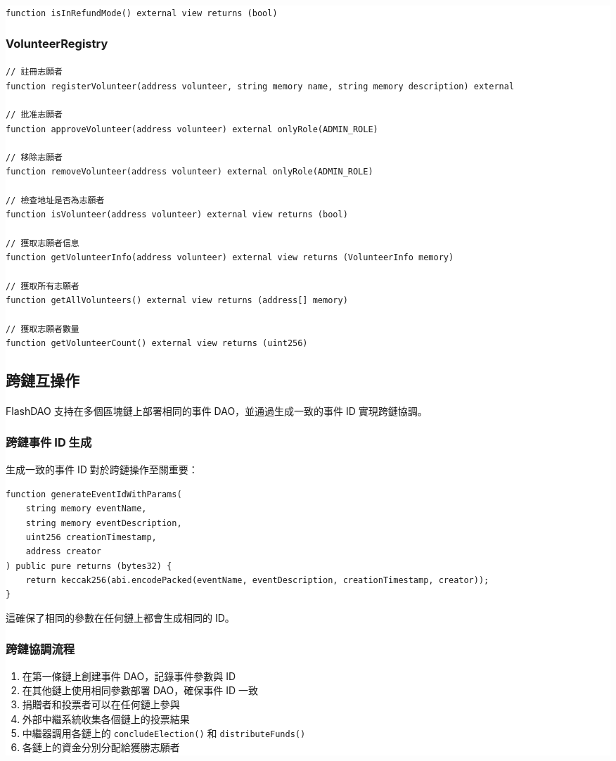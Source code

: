 ```solidity
function isInRefundMode() external view returns (bool)
```

### VolunteerRegistry

```solidity
// 註冊志願者
function registerVolunteer(address volunteer, string memory name, string memory description) external

// 批准志願者
function approveVolunteer(address volunteer) external onlyRole(ADMIN_ROLE)

// 移除志願者
function removeVolunteer(address volunteer) external onlyRole(ADMIN_ROLE)

// 檢查地址是否為志願者
function isVolunteer(address volunteer) external view returns (bool)

// 獲取志願者信息
function getVolunteerInfo(address volunteer) external view returns (VolunteerInfo memory)

// 獲取所有志願者
function getAllVolunteers() external view returns (address[] memory)

// 獲取志願者數量
function getVolunteerCount() external view returns (uint256)
```

## 跨鏈互操作

FlashDAO 支持在多個區塊鏈上部署相同的事件 DAO，並通過生成一致的事件 ID 實現跨鏈協調。

### 跨鏈事件 ID 生成

生成一致的事件 ID 對於跨鏈操作至關重要：

```solidity
function generateEventIdWithParams(
    string memory eventName,
    string memory eventDescription,
    uint256 creationTimestamp,
    address creator
) public pure returns (bytes32) {
    return keccak256(abi.encodePacked(eventName, eventDescription, creationTimestamp, creator));
}
```

這確保了相同的參數在任何鏈上都會生成相同的 ID。

### 跨鏈協調流程

1. 在第一條鏈上創建事件 DAO，記錄事件參數與 ID
2. 在其他鏈上使用相同參數部署 DAO，確保事件 ID 一致
3. 捐贈者和投票者可以在任何鏈上參與
4. 外部中繼系統收集各個鏈上的投票結果
5. 中繼器調用各鏈上的 `concludeElection()` 和 `distributeFunds()`
6. 各鏈上的資金分別分配給獲勝志願者

